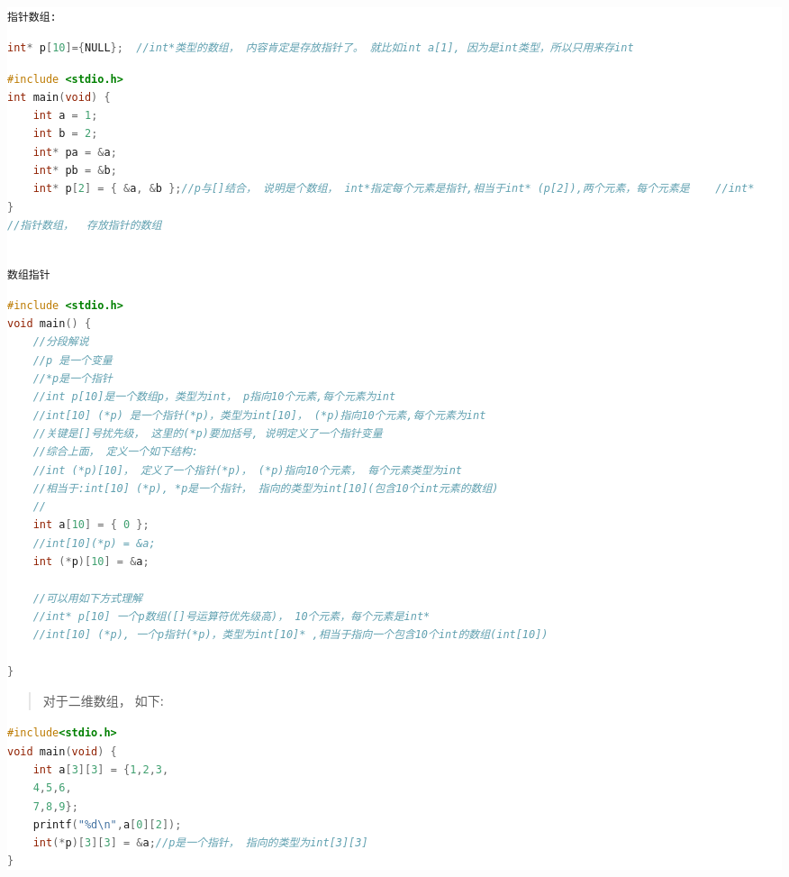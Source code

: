 

`指针数组:`

```c
int* p[10]={NULL};	//int*类型的数组， 内容肯定是存放指针了。 就比如int a[1], 因为是int类型，所以只用来存int
```

```c
#include <stdio.h>
int main(void) {
	int a = 1;
	int b = 2;
	int* pa = &a;
	int* pb = &b;
	int* p[2] = { &a, &b };//p与[]结合， 说明是个数组， int*指定每个元素是指针,相当于int* (p[2]),两个元素，每个元素是	//int*
}
//指针数组，  存放指针的数组
 
```

`数组指针`

```c
#include <stdio.h>
void main() {
	//分段解说
	//p 是一个变量
	//*p是一个指针
	//int p[10]是一个数组p，类型为int， p指向10个元素,每个元素为int
	//int[10] (*p) 是一个指针(*p)，类型为int[10]， (*p)指向10个元素,每个元素为int
	//关键是[]号扰先级， 这里的(*p)要加括号, 说明定义了一个指针变量
	//综合上面， 定义一个如下结构:
	//int (*p)[10]， 定义了一个指针(*p)， (*p)指向10个元素， 每个元素类型为int 
	//相当于:int[10] (*p), *p是一个指针， 指向的类型为int[10](包含10个int元素的数组)
	//
	int a[10] = { 0 };
	//int[10](*p) = &a;
	int (*p)[10] = &a; 

	//可以用如下方式理解
	//int* p[10] 一个p数组([]号运算符优先级高)， 10个元素，每个元素是int*
	//int[10] (*p), 一个p指针(*p)，类型为int[10]* ,相当于指向一个包含10个int的数组(int[10])

}
```

> 对于二维数组， 如下:

```c
#include<stdio.h>
void main(void) {
	int a[3][3] = {1,2,3,
	4,5,6,
	7,8,9};
	printf("%d\n",a[0][2]);
	int(*p)[3][3] = &a;//p是一个指针， 指向的类型为int[3][3]
}
```
